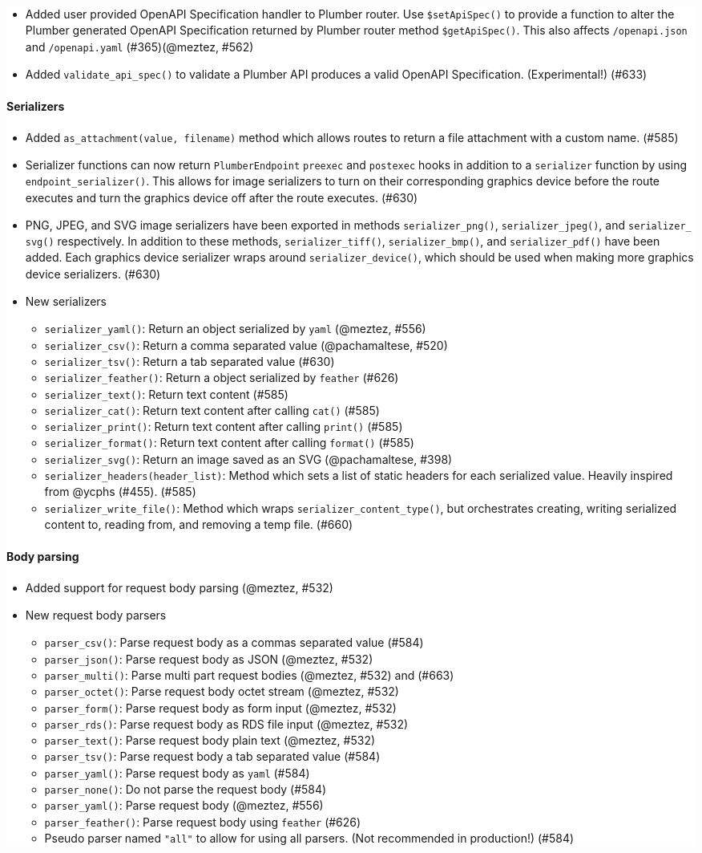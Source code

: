 * Added user provided OpenAPI Specification handler to Plumber router. Use `$setApiSpec()` to provide a function to alter the Plumber generated OpenAPI Specification returned by Plumber router method `$getApiSpec()`. This also affects `/openapi.json` and `/openapi.yaml` (#365)(@meztez, #562)

* Added `validate_api_spec()` to validate a Plumber API produces a valid OpenAPI Specification. (Experimental!) (#633)

#### Serializers

* Added `as_attachment(value, filename)` method which allows routes to return a file attachment with a custom name. (#585)

* Serializer functions can now return `PlumberEndpoint` `preexec` and `postexec` hooks in addition to a `serializer` function by using `endpoint_serializer()`.  This allows for image serializers to turn on their corresponding graphics device before the route executes and turn the graphics device off after the route executes. (#630)

* PNG, JPEG, and SVG image serializers have been exported in methods `serializer_png()`, `serializer_jpeg()`, and `serializer_svg()` respectively.  In addition to these methods, `serializer_tiff()`, `serializer_bmp()`, and `serializer_pdf()` have been added. Each graphics device serializer wraps around `serializer_device()`, which should be used when making more graphics device serializers. (#630)

* New serializers
  * `serializer_yaml()`: Return an object serialized by `yaml` (@meztez, #556)
  * `serializer_csv()`: Return a comma separated value (@pachamaltese, #520)
  * `serializer_tsv()`: Return a tab separated value (#630)
  * `serializer_feather()`: Return a object serialized by `feather` (#626)
  * `serializer_text()`: Return text content (#585)
  * `serializer_cat()`: Return text content after calling `cat()` (#585)
  * `serializer_print()`: Return text content after calling `print()` (#585)
  * `serializer_format()`: Return text content after calling `format()` (#585)
  * `serializer_svg()`: Return an image saved as an SVG (@pachamaltese, #398)
  * `serializer_headers(header_list)`: Method which sets a list of static headers for each serialized value. Heavily inspired from @ycphs (#455). (#585)
  * `serializer_write_file()`: Method which wraps `serializer_content_type()`, but orchestrates creating, writing serialized content to, reading from, and removing a temp file. (#660)

#### Body parsing

* Added support for request body parsing (@meztez, #532)

* New request body parsers
  * `parser_csv()`: Parse request body as a commas separated value (#584)
  * `parser_json()`: Parse request body as JSON (@meztez, #532)
  * `parser_multi()`: Parse multi part request bodies (@meztez, #532) and (#663)
  * `parser_octet()`: Parse request body octet stream (@meztez, #532)
  * `parser_form()`: Parse request body as form input (@meztez, #532)
  * `parser_rds()`: Parse request body as RDS file input (@meztez, #532)
  * `parser_text()`: Parse request body plain text (@meztez, #532)
  * `parser_tsv()`: Parse request body a tab separated value (#584)
  * `parser_yaml()`: Parse request body as `yaml` (#584)
  * `parser_none()`: Do not parse the request body (#584)
  * `parser_yaml()`: Parse request body (@meztez, #556)
  * `parser_feather()`: Parse request body using `feather` (#626)
  * Pseudo parser named `"all"` to allow for using all parsers. (Not recommended in production!) (#584)

